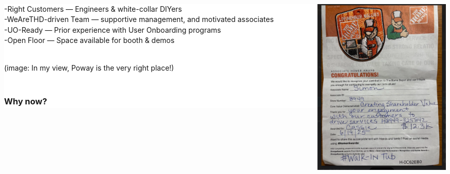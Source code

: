 <img src="./archive/Bravo.png" width="250" align="right">
-Right Customers — Engineers & white-collar DIYers<br>  
-WeAreTHD-driven Team — supportive management, and motivated associates <br> 
-UO-Ready — Prior experience with User Onboarding programs  <br>
-Open Floor — Space available for booth & demos<br>
<br>

(image: In my view, Poway is the very right place!)
<br><br>

### Why now?